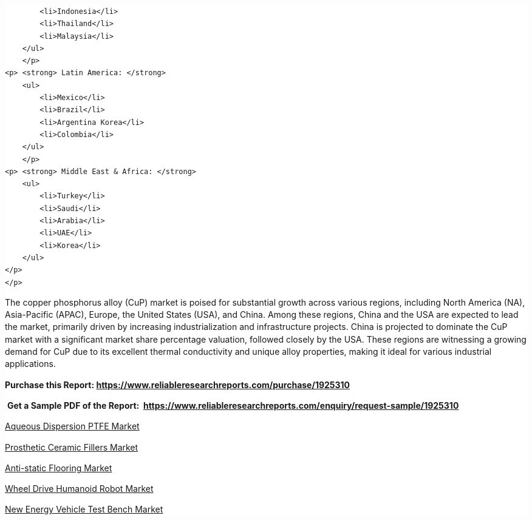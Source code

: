             <li>Indonesia</li>
            <li>Thailand</li>
            <li>Malaysia</li>
        </ul>
        </p> 
    <p> <strong> Latin America: </strong>
        <ul>
            <li>Mexico</li>
            <li>Brazil</li>
            <li>Argentina Korea</li>
            <li>Colombia</li>
        </ul>
        </p> 
    <p> <strong> Middle East & Africa: </strong>
        <ul>
            <li>Turkey</li>
            <li>Saudi</li>
            <li>Arabia</li>
            <li>UAE</li>
            <li>Korea</li>
        </ul>
    </p>
    </p>
<p><p>The copper phosphorus alloy (CuP) market is poised for substantial growth across various regions, including North America (NA), Asia-Pacific (APAC), Europe, the United States (USA), and China. Among these regions, China and the USA are expected to lead the market, primarily driven by increasing industrialization and infrastructure projects. China is projected to dominate the CuP market with a significant market share percentage valuation, followed closely by the USA. These regions are witnessing a growing demand for CuP due to its excellent thermal conductivity and unique alloy properties, making it ideal for various industrial applications.</p></p>
<p><strong>Purchase this Report: <a href="https://www.reliableresearchreports.com/purchase/1925310">https://www.reliableresearchreports.com/purchase/1925310</a></strong></p>
<p>&nbsp;<strong>Get a Sample PDF of the Report:&nbsp;&nbsp;<a href="https://www.reliableresearchreports.com/enquiry/request-sample/1925310">https://www.reliableresearchreports.com/enquiry/request-sample/1925310</a></strong></p>
<p><strong></strong></p>
<p><p><a href="https://www.linkedin.com/pulse/aqueous-dispersion-ptfe-market-challenges-opportunities-4sb0e/">Aqueous Dispersion PTFE Market</a></p><p><a href="https://github.com/amonskiyk/Market-Research-Report-List-1/blob/main/prosthetic-ceramic-fillers-market.md">Prosthetic Ceramic Fillers Market</a></p><p><a href="https://www.linkedin.com/pulse/anti-static-flooring-market-research-report-provides-thorough-ucuxe/">Anti-static Flooring Market</a></p><p><a href="https://github.com/JameTravis/Market-Research-Report-List-2/blob/main/wheel-drive-humanoid-robot-market.md">Wheel Drive Humanoid Robot Market</a></p><p><a href="https://medium.com/@pillingbary7584/new-energy-vehicle-test-bench-market-research-report-its-history-and-forecast-2023-to-2030-978342bff3cd">New Energy Vehicle Test Bench Market</a></p></p>